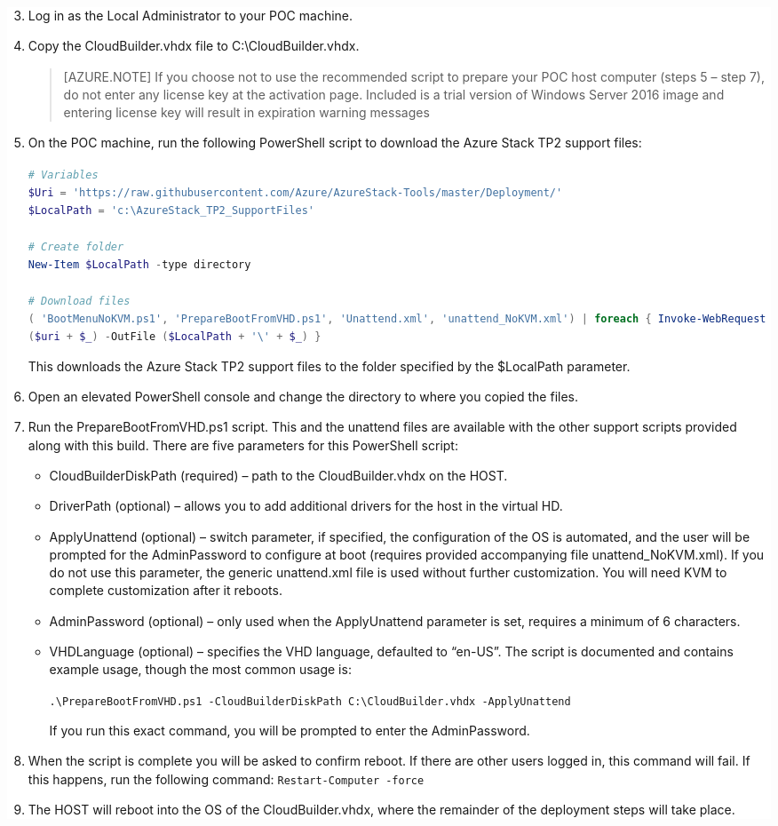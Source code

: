3. Log in as the Local Administrator to your POC machine.

4. Copy the CloudBuilder.vhdx file to C:\CloudBuilder.vhdx.

    > [AZURE.NOTE] If you choose not to use the recommended script to prepare your POC host computer (steps 5 – step 7), do not enter any license key at the activation page. Included is a trial version of Windows Server 2016 image and entering license key will result in expiration warning messages

5. On the POC machine, run the following PowerShell script to download the Azure Stack TP2 support files:

    ```powershell
    # Variables
    $Uri = 'https://raw.githubusercontent.com/Azure/AzureStack-Tools/master/Deployment/'
    $LocalPath = 'c:\AzureStack_TP2_SupportFiles'

    # Create folder
    New-Item $LocalPath -type directory

    # Download files
    ( 'BootMenuNoKVM.ps1', 'PrepareBootFromVHD.ps1', 'Unattend.xml', 'unattend_NoKVM.xml') | foreach { Invoke-WebRequest ($uri + $_) -OutFile ($LocalPath + '\' + $_) } 
    ```

    This downloads the Azure Stack TP2 support files to the folder specified by the $LocalPath parameter.
    
6. Open an elevated PowerShell console and change the directory to where you copied the files.

7. Run the PrepareBootFromVHD.ps1 script. This and the unattend files are available with the other support scripts provided along with this build.
    There are five parameters for this PowerShell script:
    - CloudBuilderDiskPath (required) – path to the CloudBuilder.vhdx on the HOST.
    - DriverPath (optional) – allows you to add additional drivers for the host in the virtual HD.
    - ApplyUnattend (optional) – switch parameter, if specified, the configuration of the OS is automated, and the user will be prompted for the AdminPassword to configure at boot (requires provided accompanying file unattend_NoKVM.xml).
    If you do not use this parameter, the generic unattend.xml file is used without further customization. You will need KVM to complete customization after it reboots.
    - AdminPassword (optional) – only used when the ApplyUnattend parameter is set, requires a minimum of 6 characters.
    - VHDLanguage (optional) – specifies the VHD language, defaulted to “en-US”.
    The script is documented and contains example usage, though the most common usage is:
    
        `.\PrepareBootFromVHD.ps1 -CloudBuilderDiskPath C:\CloudBuilder.vhdx -ApplyUnattend`
    
        If you run this exact command, you will be prompted to enter the AdminPassword.

8. When the script is complete you will be asked to confirm reboot. If there are other users logged in, this command will fail. If this happens, run the following command: `Restart-Computer -force` 

9. The HOST will reboot into the OS of the CloudBuilder.vhdx, where the remainder of the deployment steps will take place.
